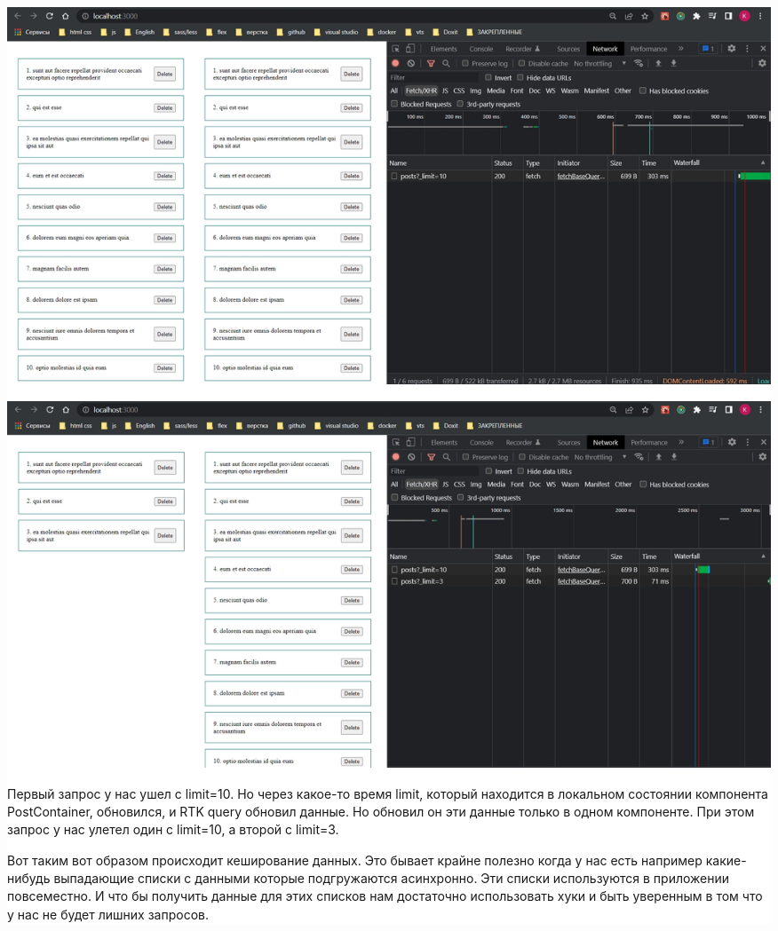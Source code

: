 ![](img/027.jpg)

![](img/028.jpg)

Первый запрос у нас ушел с limit=10. Но через какое-то время limit, который находится в локальном состоянии компонента PostContainer, обновился, и RTK query обновил данные. Но обновил он эти данные только в одном компоненте. При этом запрос у нас улетел один с limit=10, а второй с limit=3.

Вот таким вот образом происходит кеширование данных. Это бывает крайне полезно когда у нас есть например какие-нибудь выпадающие списки с данными которые подгружаются асинхронно.  Эти списки используются в приложении повсеместно. И что бы получить данные  для этих списков нам достаточно использовать хуки  и быть уверенным в том что у нас не будет лишних запросов.
